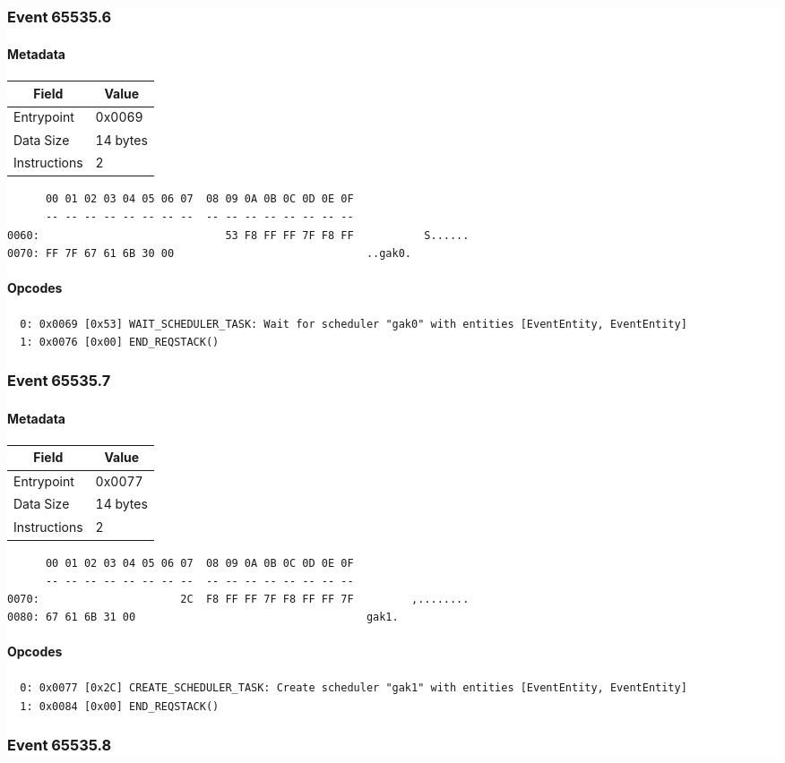 ### Event 65535.6

#### Metadata

| Field        | Value    |
|--------------|----------|
| Entrypoint   | 0x0069   |
| Data Size    | 14 bytes |
| Instructions | 2        |

```
      00 01 02 03 04 05 06 07  08 09 0A 0B 0C 0D 0E 0F
      -- -- -- -- -- -- -- --  -- -- -- -- -- -- -- --
0060:                             53 F8 FF FF 7F F8 FF           S......
0070: FF 7F 67 61 6B 30 00                              ..gak0.         
```

#### Opcodes

```
  0: 0x0069 [0x53] WAIT_SCHEDULER_TASK: Wait for scheduler "gak0" with entities [EventEntity, EventEntity]
  1: 0x0076 [0x00] END_REQSTACK()
```

### Event 65535.7

#### Metadata

| Field        | Value    |
|--------------|----------|
| Entrypoint   | 0x0077   |
| Data Size    | 14 bytes |
| Instructions | 2        |

```
      00 01 02 03 04 05 06 07  08 09 0A 0B 0C 0D 0E 0F
      -- -- -- -- -- -- -- --  -- -- -- -- -- -- -- --
0070:                      2C  F8 FF FF 7F F8 FF FF 7F         ,........
0080: 67 61 6B 31 00                                    gak1.           
```

#### Opcodes

```
  0: 0x0077 [0x2C] CREATE_SCHEDULER_TASK: Create scheduler "gak1" with entities [EventEntity, EventEntity]
  1: 0x0084 [0x00] END_REQSTACK()
```

### Event 65535.8
